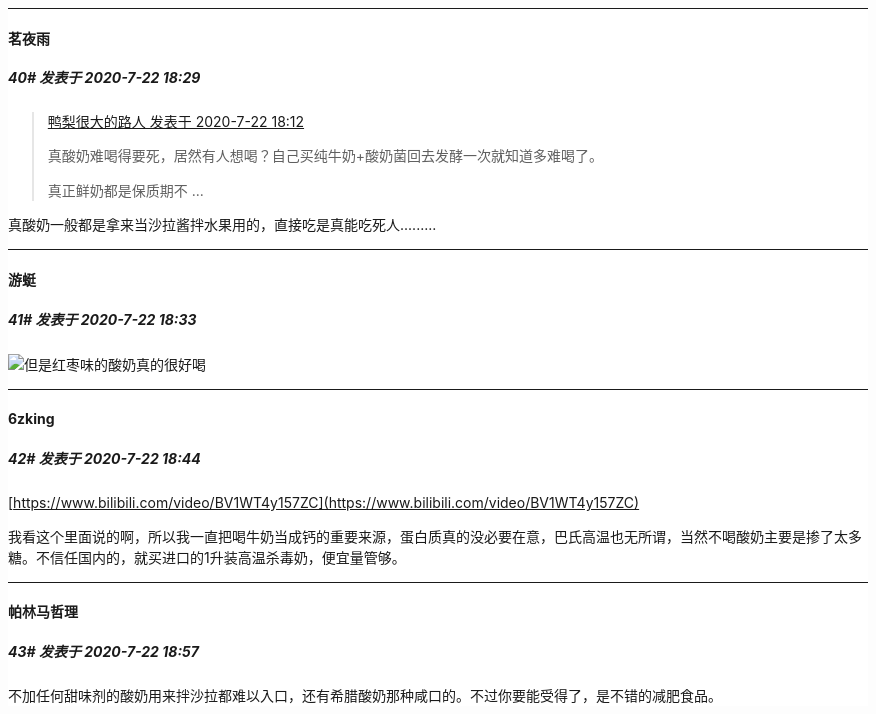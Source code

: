 




*****

####  茗夜雨  
##### 40#       发表于 2020-7-22 18:29



<blockquote><a href="httphttps://bbs.saraba1st.com/2b/forum.php?mod=redirect&amp;goto=findpost&amp;pid=48185849&amp;ptid=1950594" target="_blank">鸭梨很大的路人 发表于 2020-7-22 18:12</a>

真酸奶难喝得要死，居然有人想喝？自己买纯牛奶+酸奶菌回去发酵一次就知道多难喝了。

真正鲜奶都是保质期不 ...</blockquote>
真酸奶一般都是拿来当沙拉酱拌水果用的，直接吃是真能吃死人.........







*****

####  游蜓  
##### 41#       发表于 2020-7-22 18:33



<img src="https://static.saraba1st.com/image/smiley/face2017/037.png" referrerpolicy="no-referrer">但是红枣味的酸奶真的很好喝







*****

####  6zking  
##### 42#       发表于 2020-7-22 18:44



[https://www.bilibili.com/video/BV1WT4y157ZC](https://www.bilibili.com/video/BV1WT4y157ZC)


我看这个里面说的啊，所以我一直把喝牛奶当成钙的重要来源，蛋白质真的没必要在意，巴氏高温也无所谓，当然不喝酸奶主要是掺了太多糖。不信任国内的，就买进口的1升装高温杀毒奶，便宜量管够。







*****

####  帕林马哲理  
##### 43#       发表于 2020-7-22 18:57




不加任何甜味剂的酸奶用来拌沙拉都难以入口，还有希腊酸奶那种咸口的。不过你要能受得了，是不错的减肥食品。
